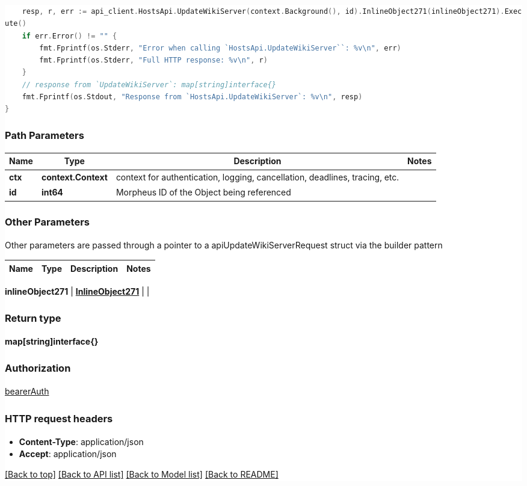 ```go
    resp, r, err := api_client.HostsApi.UpdateWikiServer(context.Background(), id).InlineObject271(inlineObject271).Execute()
    if err.Error() != "" {
        fmt.Fprintf(os.Stderr, "Error when calling `HostsApi.UpdateWikiServer``: %v\n", err)
        fmt.Fprintf(os.Stderr, "Full HTTP response: %v\n", r)
    }
    // response from `UpdateWikiServer`: map[string]interface{}
    fmt.Fprintf(os.Stdout, "Response from `HostsApi.UpdateWikiServer`: %v\n", resp)
}
```

### Path Parameters


Name | Type | Description  | Notes
------------- | ------------- | ------------- | -------------
**ctx** | **context.Context** | context for authentication, logging, cancellation, deadlines, tracing, etc.
**id** | **int64** | Morpheus ID of the Object being referenced | 

### Other Parameters

Other parameters are passed through a pointer to a apiUpdateWikiServerRequest struct via the builder pattern


Name | Type | Description  | Notes
------------- | ------------- | ------------- | -------------

 **inlineObject271** | [**InlineObject271**](InlineObject271.md) |  | 

### Return type

**map[string]interface{}**

### Authorization

[bearerAuth](../README.md#bearerAuth)

### HTTP request headers

- **Content-Type**: application/json
- **Accept**: application/json

[[Back to top]](#) [[Back to API list]](../README.md#documentation-for-api-endpoints)
[[Back to Model list]](../README.md#documentation-for-models)
[[Back to README]](../README.md)

